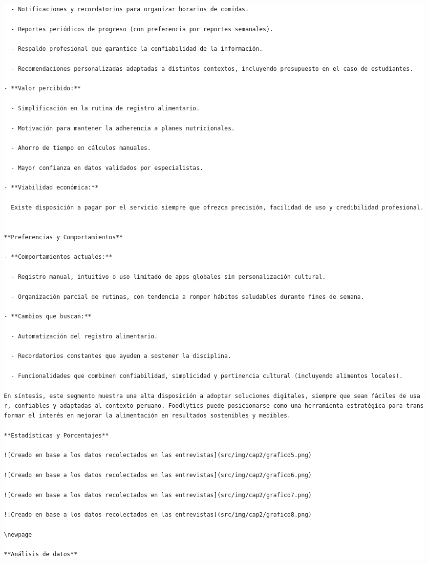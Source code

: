 ```
  - Notificaciones y recordatorios para organizar horarios de comidas.

  - Reportes periódicos de progreso (con preferencia por reportes semanales).

  - Respaldo profesional que garantice la confiabilidad de la información.

  - Recomendaciones personalizadas adaptadas a distintos contextos, incluyendo presupuesto en el caso de estudiantes.

- **Valor percibido:**

  - Simplificación en la rutina de registro alimentario.

  - Motivación para mantener la adherencia a planes nutricionales.

  - Ahorro de tiempo en cálculos manuales.

  - Mayor confianza en datos validados por especialistas.

- **Viabilidad económica:**

  Existe disposición a pagar por el servicio siempre que ofrezca precisión, facilidad de uso y credibilidad profesional.


**Preferencias y Comportamientos**

- **Comportamientos actuales:**

  - Registro manual, intuitivo o uso limitado de apps globales sin personalización cultural.

  - Organización parcial de rutinas, con tendencia a romper hábitos saludables durante fines de semana.

- **Cambios que buscan:**

  - Automatización del registro alimentario.

  - Recordatorios constantes que ayuden a sostener la disciplina.

  - Funcionalidades que combinen confiabilidad, simplicidad y pertinencia cultural (incluyendo alimentos locales).

En síntesis, este segmento muestra una alta disposición a adoptar soluciones digitales, siempre que sean fáciles de usar, confiables y adaptadas al contexto peruano. Foodlytics puede posicionarse como una herramienta estratégica para transformar el interés en mejorar la alimentación en resultados sostenibles y medibles.

**Estadísticas y Porcentajes**

![Creado en base a los datos recolectados en las entrevistas](src/img/cap2/grafico5.png)

![Creado en base a los datos recolectados en las entrevistas](src/img/cap2/grafico6.png)

![Creado en base a los datos recolectados en las entrevistas](src/img/cap2/grafico7.png)

![Creado en base a los datos recolectados en las entrevistas](src/img/cap2/grafico8.png)

\newpage

**Análisis de datos**

```
